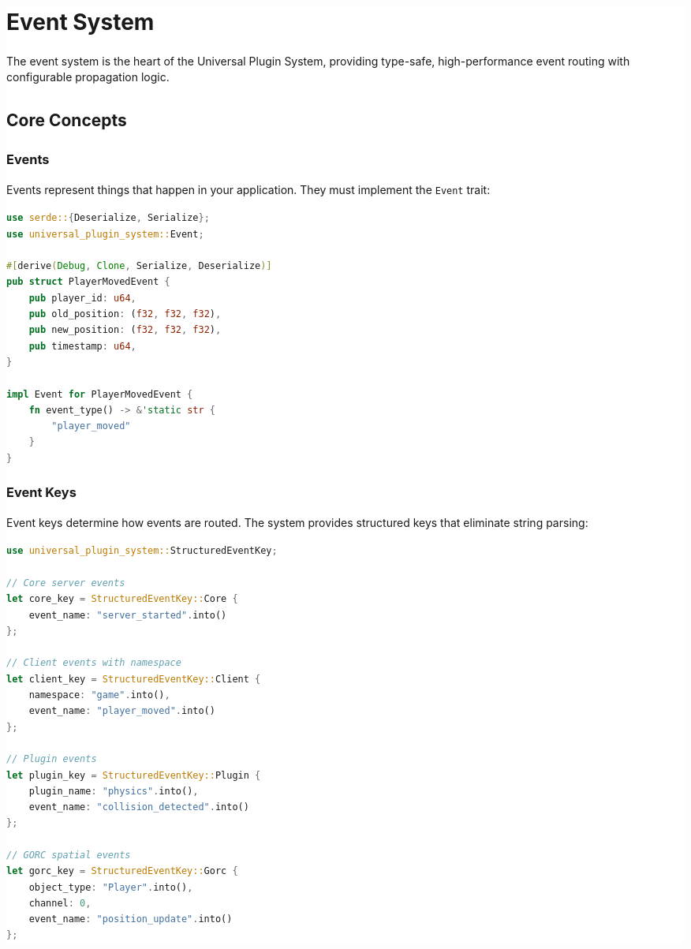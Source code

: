 # Event System

The event system is the heart of the Universal Plugin System, providing type-safe, high-performance event routing with configurable propagation logic.

## Core Concepts

### Events
Events represent things that happen in your application. They must implement the `Event` trait:

```rust
use serde::{Deserialize, Serialize};
use universal_plugin_system::Event;

#[derive(Debug, Clone, Serialize, Deserialize)]
pub struct PlayerMovedEvent {
    pub player_id: u64,
    pub old_position: (f32, f32, f32),
    pub new_position: (f32, f32, f32),
    pub timestamp: u64,
}

impl Event for PlayerMovedEvent {
    fn event_type() -> &'static str {
        "player_moved"
    }
}
```

### Event Keys
Event keys determine how events are routed. The system provides structured keys that eliminate string parsing:

```rust
use universal_plugin_system::StructuredEventKey;

// Core server events
let core_key = StructuredEventKey::Core { 
    event_name: "server_started".into() 
};

// Client events with namespace
let client_key = StructuredEventKey::Client { 
    namespace: "game".into(),
    event_name: "player_moved".into() 
};

// Plugin events
let plugin_key = StructuredEventKey::Plugin { 
    plugin_name: "physics".into(),
    event_name: "collision_detected".into() 
};

// GORC spatial events
let gorc_key = StructuredEventKey::Gorc { 
    object_type: "Player".into(),
    channel: 0,
    event_name: "position_update".into() 
};
```
